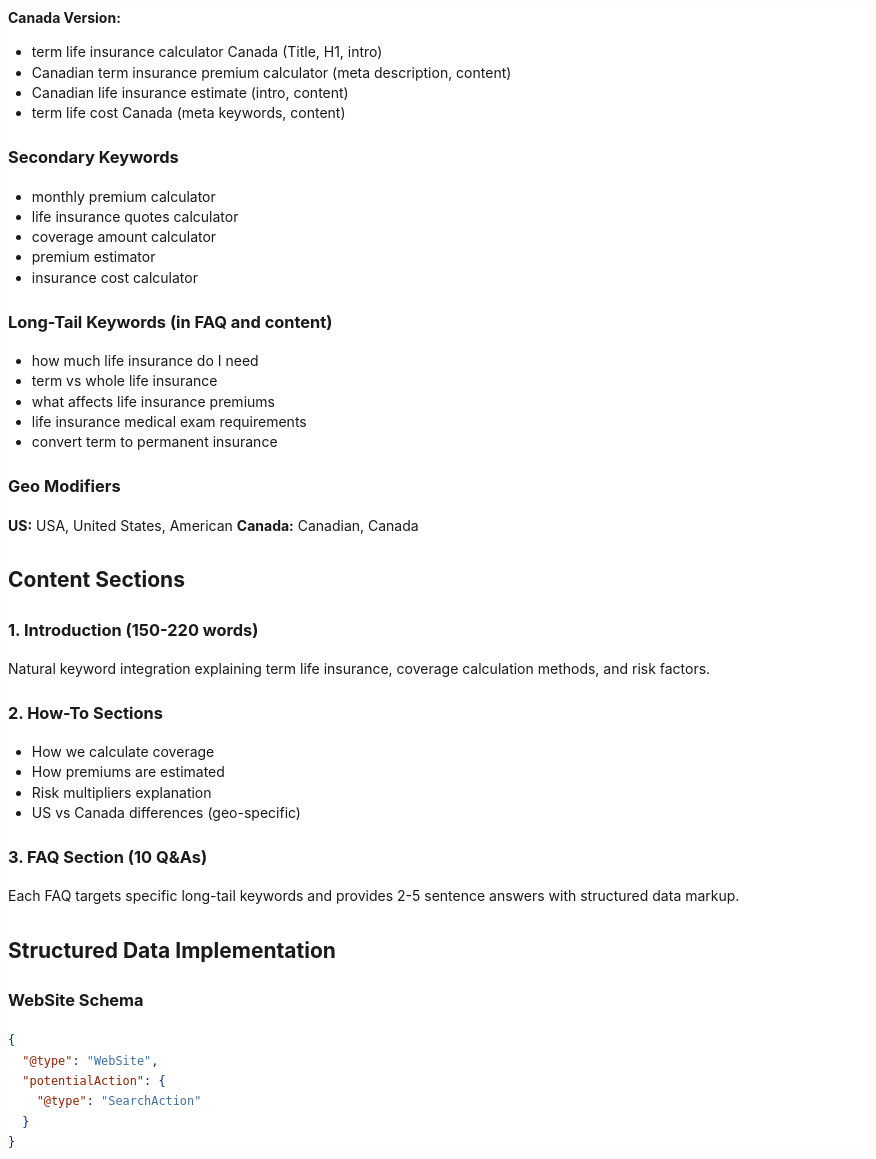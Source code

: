 **Canada Version:**
- term life insurance calculator Canada (Title, H1, intro)
- Canadian term insurance premium calculator (meta description, content)
- Canadian life insurance estimate (intro, content)
- term life cost Canada (meta keywords, content)

### Secondary Keywords
- monthly premium calculator
- life insurance quotes calculator
- coverage amount calculator
- premium estimator
- insurance cost calculator

### Long-Tail Keywords (in FAQ and content)
- how much life insurance do I need
- term vs whole life insurance
- what affects life insurance premiums
- life insurance medical exam requirements
- convert term to permanent insurance

### Geo Modifiers
**US:** USA, United States, American
**Canada:** Canadian, Canada

## Content Sections

### 1. Introduction (150-220 words)
Natural keyword integration explaining term life insurance, coverage calculation methods, and risk factors.

### 2. How-To Sections
- How we calculate coverage
- How premiums are estimated  
- Risk multipliers explanation
- US vs Canada differences (geo-specific)

### 3. FAQ Section (10 Q&As)
Each FAQ targets specific long-tail keywords and provides 2-5 sentence answers with structured data markup.

## Structured Data Implementation

### WebSite Schema
```json
{
  "@type": "WebSite",
  "potentialAction": {
    "@type": "SearchAction"
  }
}
```
